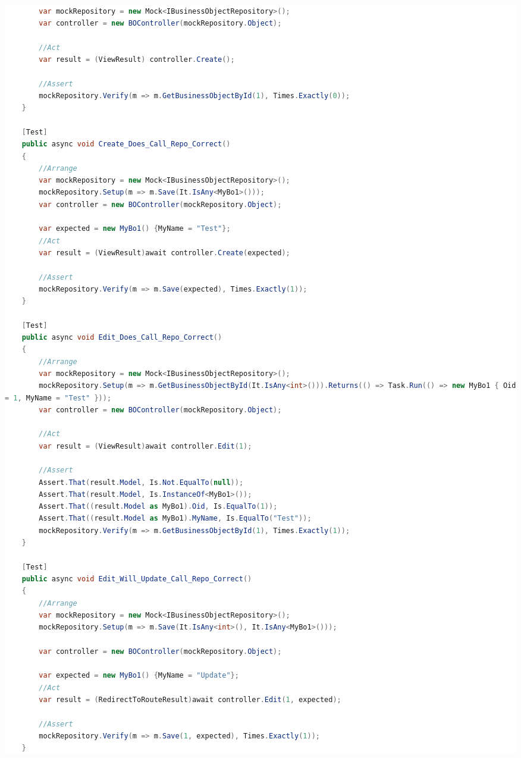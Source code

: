 ```cs
        var mockRepository = new Mock<IBusinessObjectRepository>();
        var controller = new BOController(mockRepository.Object);

        //Act
        var result = (ViewResult) controller.Create();

        //Assert
        mockRepository.Verify(m => m.GetBusinessObjectById(1), Times.Exactly(0));
    }

    [Test]
    public async void Create_Does_Call_Repo_Correct()
    {
        //Arrange
        var mockRepository = new Mock<IBusinessObjectRepository>();
        mockRepository.Setup(m => m.Save(It.IsAny<MyBo1>()));
        var controller = new BOController(mockRepository.Object);

        var expected = new MyBo1() {MyName = "Test"};
        //Act
        var result = (ViewResult)await controller.Create(expected);

        //Assert
        mockRepository.Verify(m => m.Save(expected), Times.Exactly(1));
    }

    [Test]
    public async void Edit_Does_Call_Repo_Correct()
    {
        //Arrange
        var mockRepository = new Mock<IBusinessObjectRepository>();
        mockRepository.Setup(m => m.GetBusinessObjectById(It.IsAny<int>())).Returns(() => Task.Run(() => new MyBo1 { Oid = 1, MyName = "Test" }));
        var controller = new BOController(mockRepository.Object);

        //Act
        var result = (ViewResult)await controller.Edit(1);

        //Assert
        Assert.That(result.Model, Is.Not.EqualTo(null));
        Assert.That(result.Model, Is.InstanceOf<MyBo1>());
        Assert.That((result.Model as MyBo1).Oid, Is.EqualTo(1));
        Assert.That((result.Model as MyBo1).MyName, Is.EqualTo("Test"));
        mockRepository.Verify(m => m.GetBusinessObjectById(1), Times.Exactly(1));
    }

    [Test]
    public async void Edit_Will_Update_Call_Repo_Correct()
    {
        //Arrange
        var mockRepository = new Mock<IBusinessObjectRepository>();
        mockRepository.Setup(m => m.Save(It.IsAny<int>(), It.IsAny<MyBo1>()));

        var controller = new BOController(mockRepository.Object);

        var expected = new MyBo1() {MyName = "Update"};
        //Act
        var result = (RedirectToRouteResult)await controller.Edit(1, expected);

        //Assert
        mockRepository.Verify(m => m.Save(1, expected), Times.Exactly(1));
    }

```